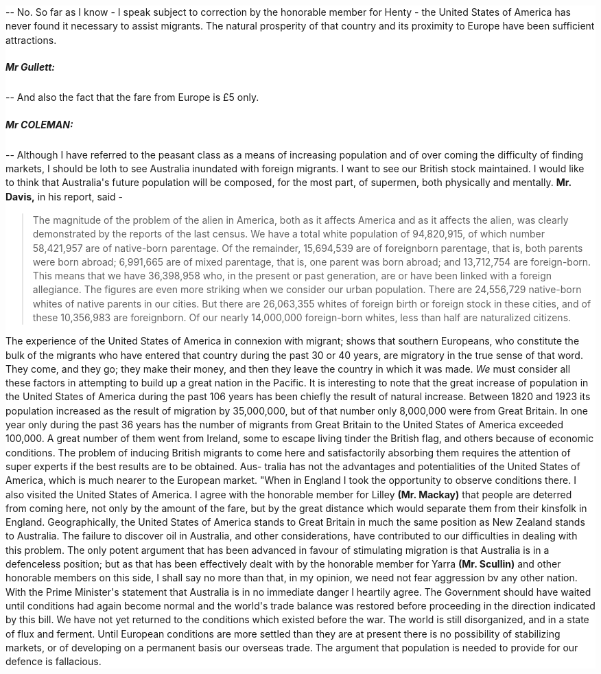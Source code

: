 -- No. So far as I know - I speak subject to correction by the honorable member for Henty - the United States of America has never found it necessary to assist migrants. The natural prosperity of that country and its proximity to Europe have been sufficient attractions. 

##### Mr Gullett:

-- And also the fact that the fare from Europe is £5 only. 

##### Mr COLEMAN:

-- Although I have referred to the peasant class as a means of increasing population and of over coming the difficulty of finding markets, I should be loth to see Australia inundated with foreign migrants. I want to see our British stock maintained. I would like to think that Australia's future population will be composed, for the most part, of supermen, both physically and mentally.  **Mr. Davis,**  in his report, said - 

  >The magnitude of the problem of the alien in America, both as it affects America and as it affects the alien, was clearly demonstrated by the reports of the last census. We have a total white population of 94,820,915, of which number 58,421,957 are of native-born parentage. Of the remainder, 15,694,539 are of foreignborn parentage, that is, both parents were born abroad; 6,991,665 are of mixed parentage, that is, one parent was born abroad; and 13,712,754 are foreign-born. This means that we have 36,398,958 who, in the present or past generation, are or have been linked with a foreign allegiance. The figures are even more striking when we consider our urban population. There are 24,556,729 native-born whites of native parents in our cities. But there are 26,063,355 whites of foreign birth or foreign stock in these cities, and of these 10,356,983 are foreignborn. Of our nearly 14,000,000 foreign-born whites, less than half are naturalized citizens. 

The experience of the United States of America in connexion with migrant; shows that southern Europeans, who constitute the bulk of the migrants who have entered that country during the past 30 or 40 years, are migratory in the true sense of that word. They come, and they go; they make their money, and then they leave the country in which it was made.  *We*  must consider all these factors in attempting to build up a great nation in the Pacific. It is interesting to note that the great increase of population in the United States of America during the past 106 years has been chiefly the result of natural increase. Between 1820 and 1923 its population increased as the result of migration by 35,000,000, but of that number only 8,000,000 were from Great Britain. In one year only during the past 36 years has the number of migrants from Great Britain to the United States of America exceeded 100,000. A great number of them went from Ireland, some to escape living tinder the British flag, and others because of economic conditions. The problem of inducing British migrants to come here and satisfactorily absorbing them requires the attention of super experts if the best results are to be obtained. Aus- tralia has not the advantages and potentialities of the United States of America, which is much nearer to the European market. "When in England I took the opportunity to observe conditions there. I also visited the United States of America. I agree with the honorable member for Lilley  **(Mr. Mackay)**  that people are deterred from coming here, not only by the amount of the fare, but by the great distance which would separate them from their kinsfolk in England. Geographically, the United States of America stands to Great Britain in much the same position as New Zealand stands to Australia. The failure to discover oil in Australia, and other considerations, have contributed to our difficulties in dealing with this problem. The only potent argument that has been advanced in favour of stimulating migration is that Australia is in a defenceless position; but as that has been effectively dealt with by the honorable member for Yarra  **(Mr. Scullin)**  and other honorable members on this side, I shall say no more than that, in my opinion, we need not fear aggression bv any other nation. With the Prime Minister's statement that Australia is in no immediate danger I heartily agree. The Government should have waited until conditions had again become normal and the world's trade balance was restored before proceeding in the direction indicated by this bill. We have not yet returned to the conditions which existed before the war. The world is still disorganized, and in a state of flux and ferment. Until European conditions are more settled than they are at present there is no possibility of stabilizing markets, or of developing on a permanent basis our overseas trade. The argument that population is needed to provide for our defence is fallacious. 
